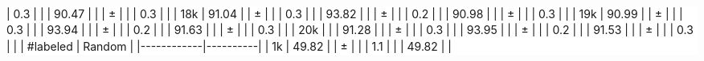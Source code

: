 | 0.3        |          |
| 90.47      |          |
| ±          |          |
| 0.3        |          |
| 18k        |    91.04 |
| ±          |          |
| 0.3        |          |
| 93.82      |          |
| ±          |          |
| 0.2        |          |
| 90.98      |          |
| ±          |          |
| 0.3        |          |
| 19k        |    90.99 |
| ±          |          |
| 0.3        |          |
| 93.94      |          |
| ±          |          |
| 0.2        |          |
| 91.63      |          |
| ±          |          |
| 0.3        |          |
| 20k        |          |
| 91.28      |          |
| ±          |          |
| 0.3        |          |
| 93.95      |          |
| ±          |          |
| 0.2        |          |
| 91.53      |          |
| ±          |          |
| 0.3        |          |
| #labeled   |   Random |
|------------|----------|
| 1k         |    49.82 |
| ±          |          |
| 1.1        |          |
| 49.82      |          |